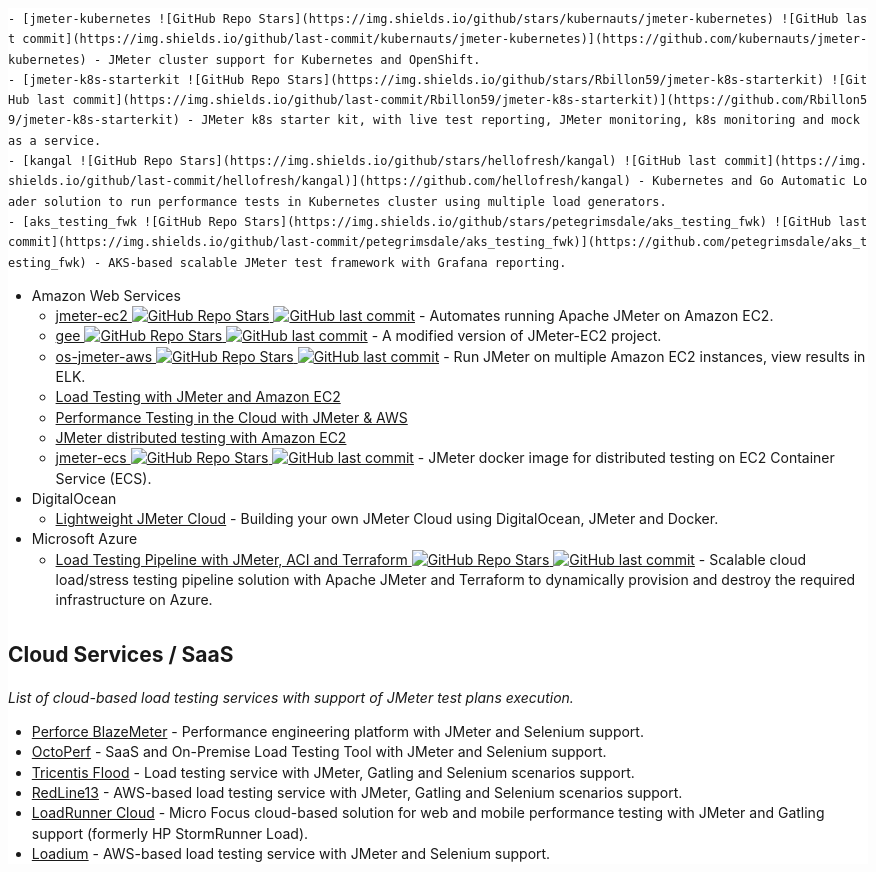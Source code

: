     - [jmeter-kubernetes ![GitHub Repo Stars](https://img.shields.io/github/stars/kubernauts/jmeter-kubernetes) ![GitHub last commit](https://img.shields.io/github/last-commit/kubernauts/jmeter-kubernetes)](https://github.com/kubernauts/jmeter-kubernetes) - JMeter cluster support for Kubernetes and OpenShift.
    - [jmeter-k8s-starterkit ![GitHub Repo Stars](https://img.shields.io/github/stars/Rbillon59/jmeter-k8s-starterkit) ![GitHub last commit](https://img.shields.io/github/last-commit/Rbillon59/jmeter-k8s-starterkit)](https://github.com/Rbillon59/jmeter-k8s-starterkit) - JMeter k8s starter kit, with live test reporting, JMeter monitoring, k8s monitoring and mock as a service.
    - [kangal ![GitHub Repo Stars](https://img.shields.io/github/stars/hellofresh/kangal) ![GitHub last commit](https://img.shields.io/github/last-commit/hellofresh/kangal)](https://github.com/hellofresh/kangal) - Kubernetes and Go Automatic Loader solution to run performance tests in Kubernetes cluster using multiple load generators.
    - [aks_testing_fwk ![GitHub Repo Stars](https://img.shields.io/github/stars/petegrimsdale/aks_testing_fwk) ![GitHub last commit](https://img.shields.io/github/last-commit/petegrimsdale/aks_testing_fwk)](https://github.com/petegrimsdale/aks_testing_fwk) - AKS-based scalable JMeter test framework with Grafana reporting.
  - Amazon Web Services
    - [jmeter-ec2 ![GitHub Repo Stars](https://img.shields.io/github/stars/oliverlloyd/jmeter-ec2) ![GitHub last commit](https://img.shields.io/github/last-commit/oliverlloyd/jmeter-ec2)](https://github.com/oliverlloyd/jmeter-ec2/) - Automates running Apache JMeter on Amazon EC2.
    - [gee ![GitHub Repo Stars](https://img.shields.io/github/stars/kowalcj0/gee) ![GitHub last commit](https://img.shields.io/github/last-commit/kowalcj0/gee)](https://github.com/kowalcj0/gee) - A modified version of JMeter-EC2 project.
    - [os-jmeter-aws ![GitHub Repo Stars](https://img.shields.io/github/stars/Aptimyze/os-jmeter-aws) ![GitHub last commit](https://img.shields.io/github/last-commit/Aptimyze/os-jmeter-aws)](https://github.com/Aptimyze/os-jmeter-aws) - Run JMeter on multiple Amazon EC2 instances, view results in ELK.
    - [Load Testing with JMeter and Amazon EC2](https://medium.com/@alttaf/load-testing-with-jmeter-and-amazon-ec2-e143a7350596)
    - [Performance Testing in the Cloud with JMeter & AWS](http://web.archive.org/web/20190526033436/http://www.artofsoftwaredevelopment.com/performance/performance-testing-in-the-cloud-with-jmeter-aws)
    - [JMeter distributed testing with Amazon EC2](https://vedovini.net/2009/08/17/jmeter-distributed-testing-with-amazon-ec2/)
    - [jmeter-ecs ![GitHub Repo Stars](https://img.shields.io/github/stars/smithmicro/jmeter-ecs) ![GitHub last commit](https://img.shields.io/github/last-commit/smithmicro/jmeter-ecs)](https://github.com/smithmicro/jmeter-ecs) - JMeter docker image for distributed testing on EC2 Container Service (ECS).
  - DigitalOcean
    - [Lightweight JMeter Cloud](https://docs.google.com/presentation/d/1Yi5C27C3Q0AnT-uw9SRnMeEqXSKLQ8h9O9Jqo1gQiyI/) - Building your own JMeter Cloud using DigitalOcean, JMeter and Docker.
  - Microsoft Azure
    - [Load Testing Pipeline with JMeter, ACI and Terraform ![GitHub Repo Stars](https://img.shields.io/github/stars/Azure-Samples/jmeter-aci-terraform) ![GitHub last commit](https://img.shields.io/github/last-commit/Azure-Samples/jmeter-aci-terraform)](https://github.com/Azure-Samples/jmeter-aci-terraform) - Scalable cloud load/stress testing pipeline solution with Apache JMeter and Terraform to dynamically provision and destroy the required infrastructure on Azure.

## Cloud Services / SaaS

*List of cloud-based load testing services with support of JMeter test plans execution.*

- [Perforce BlazeMeter](https://www.blazemeter.com/) - Performance engineering platform with JMeter and Selenium support.
- [OctoPerf](https://octoperf.com/) - SaaS and On-Premise Load Testing Tool with JMeter and Selenium support.
- [Tricentis Flood](https://www.flood.io/) - Load testing service with JMeter, Gatling and Selenium scenarios support.
- [RedLine13](https://redline13.com/) - AWS-based load testing service with JMeter, Gatling and Selenium scenarios support.
- [LoadRunner Cloud](https://www.microfocus.com/en-us/products/loadrunner-cloud/overview) - Micro Focus cloud-based solution for web and mobile performance testing with JMeter and Gatling support (formerly HP StormRunner Load).
- [Loadium](https://loadium.com/) - AWS-based load testing service with JMeter and Selenium support.